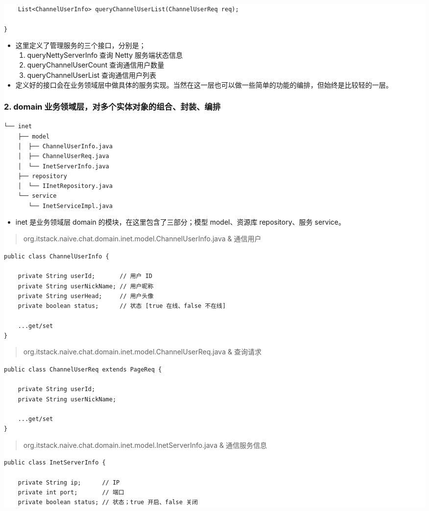         List<ChannelUserInfo> queryChannelUserList(ChannelUserReq req);
    
    }
    

  * 这里定义了管理服务的三个接口，分别是；
    1. queryNettyServerInfo 查询 Netty 服务端状态信息
    2. queryChannelUserCount 查询通信用户数量
    3. queryChannelUserList 查询通信用户列表
  * 定义好的接口会在业务领域层中做具体的服务实现。当然在这一层也可以做一些简单的功能的编排，但始终是比较轻的一层。

### 2\. domain 业务领域层，对多个实体对象的组合、封装、编排

    
    
    └── inet
        ├── model
        │  ├── ChannelUserInfo.java
        │  ├── ChannelUserReq.java
        │  └── InetServerInfo.java
        ├── repository
        │  └── IInetRepository.java
        └── service
           └── InetServiceImpl.java    
    

  * inet 是业务领域层 domain 的模块，在这里包含了三部分；模型 model、资源库 repository、服务 service。

> org.itstack.naive.chat.domain.inet.model.ChannelUserInfo.java & 通信用户
    
    
    public class ChannelUserInfo {
    
        private String userId;       // 用户 ID
        private String userNickName; // 用户昵称
        private String userHead;     // 用户头像
        private boolean status;      // 状态 [true 在线、false 不在线]
    
        ...get/set
    }
    

> org.itstack.naive.chat.domain.inet.model.ChannelUserReq.java & 查询请求
    
    
    public class ChannelUserReq extends PageReq {
    
        private String userId;
        private String userNickName;
    
        ...get/set
    }    
    

> org.itstack.naive.chat.domain.inet.model.InetServerInfo.java & 通信服务信息
    
    
    public class InetServerInfo {
    
        private String ip;      // IP
        private int port;       // 端口
        private boolean status; // 状态；true 开启、false 关闭
    
